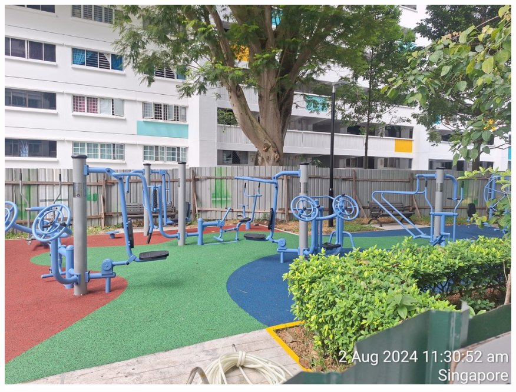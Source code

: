 <img style="width: 100%" height="auto" width="100%" alt="" src="/images/Copy_of_Zone_4___148_new_FC.jpg">
</div>
</td>
</tr>
</tbody>
</table>
<p></p>